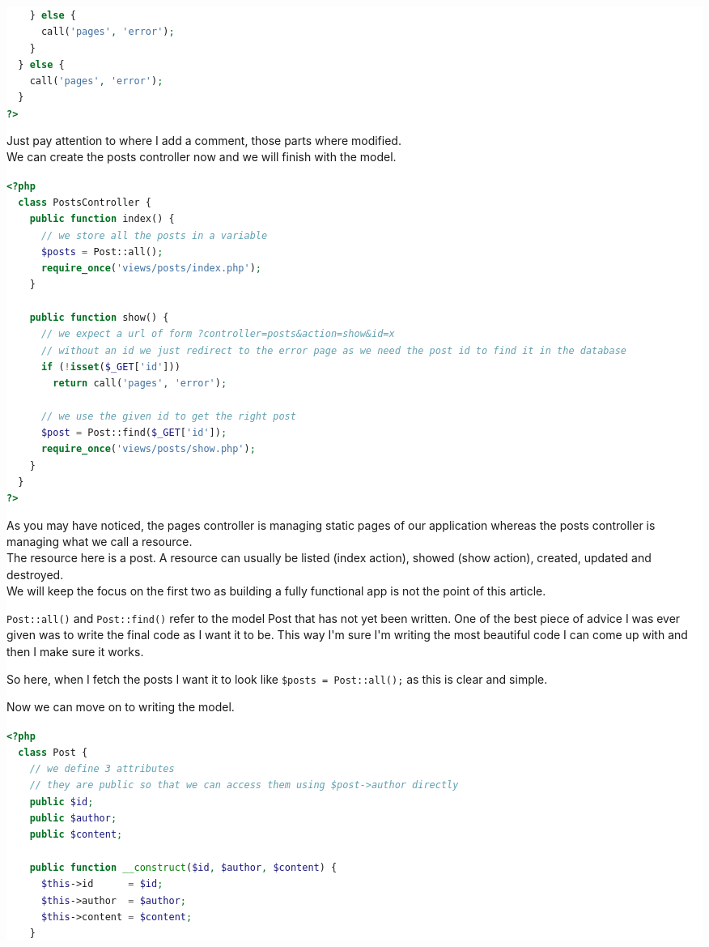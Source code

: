 ``` php routes.php
    } else {
      call('pages', 'error');
    }
  } else {
    call('pages', 'error');
  }
?>
```

Just pay attention to where I add a comment, those parts where modified.  
We can create the posts controller now and we will finish with the model.

``` php controllers/posts_controller.php
<?php
  class PostsController {
    public function index() {
      // we store all the posts in a variable
      $posts = Post::all();
      require_once('views/posts/index.php');
    }

    public function show() {
      // we expect a url of form ?controller=posts&action=show&id=x
      // without an id we just redirect to the error page as we need the post id to find it in the database
      if (!isset($_GET['id']))
        return call('pages', 'error');

      // we use the given id to get the right post
      $post = Post::find($_GET['id']);
      require_once('views/posts/show.php');
    }
  }
?>
```

As you may have noticed, the pages controller is managing static pages of our application whereas the posts controller is managing what we call a resource.  
The resource here is a post. A resource can usually be listed (index action), showed (show action), created, updated and destroyed.  
We will keep the focus on the first two as building a fully functional app is not the point of this article.

`Post::all()` and `Post::find()` refer to the model Post that has not yet been written. One of the best piece of advice I was ever given was to write the final code as I want it to be. This way
I'm sure I'm writing the most beautiful code I can come up with and then I make sure it works.

So here, when I fetch the posts I want it to look like `$posts = Post::all();` as this is clear and simple.

Now we can move on to writing the model.

``` php models/post.php
<?php
  class Post {
    // we define 3 attributes
    // they are public so that we can access them using $post->author directly
    public $id;
    public $author;
    public $content;

    public function __construct($id, $author, $content) {
      $this->id      = $id;
      $this->author  = $author;
      $this->content = $content;
    }

```